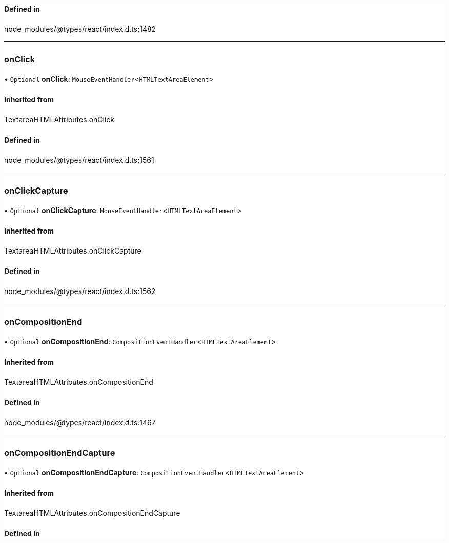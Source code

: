 #### Defined in

node_modules/@types/react/index.d.ts:1482

___

### onClick

• `Optional` **onClick**: `MouseEventHandler`\<`HTMLTextAreaElement`\>

#### Inherited from

TextareaHTMLAttributes.onClick

#### Defined in

node_modules/@types/react/index.d.ts:1561

___

### onClickCapture

• `Optional` **onClickCapture**: `MouseEventHandler`\<`HTMLTextAreaElement`\>

#### Inherited from

TextareaHTMLAttributes.onClickCapture

#### Defined in

node_modules/@types/react/index.d.ts:1562

___

### onCompositionEnd

• `Optional` **onCompositionEnd**: `CompositionEventHandler`\<`HTMLTextAreaElement`\>

#### Inherited from

TextareaHTMLAttributes.onCompositionEnd

#### Defined in

node_modules/@types/react/index.d.ts:1467

___

### onCompositionEndCapture

• `Optional` **onCompositionEndCapture**: `CompositionEventHandler`\<`HTMLTextAreaElement`\>

#### Inherited from

TextareaHTMLAttributes.onCompositionEndCapture

#### Defined in
